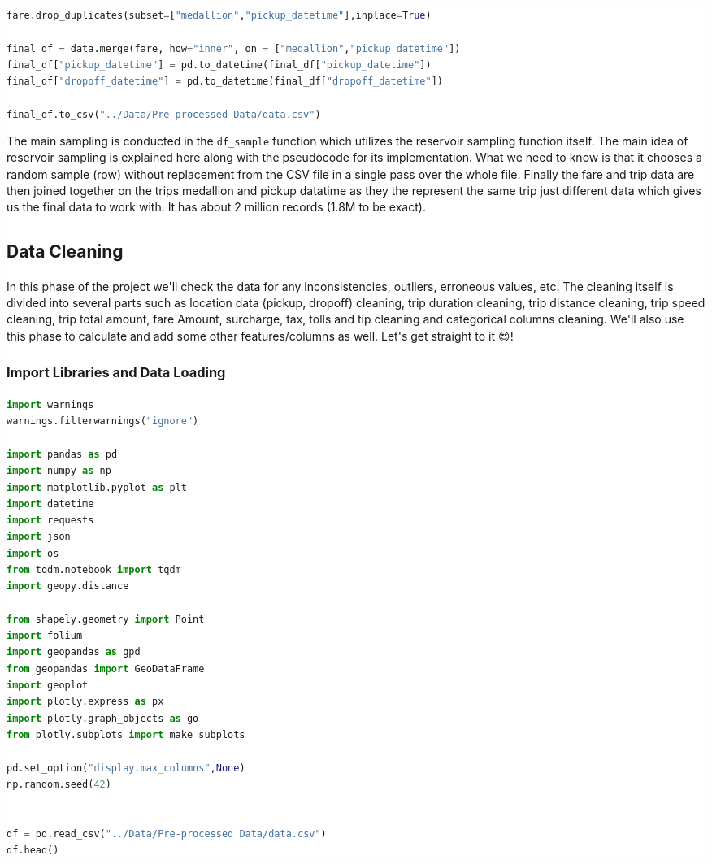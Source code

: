 ```python
fare.drop_duplicates(subset=["medallion","pickup_datetime"],inplace=True)

final_df = data.merge(fare, how="inner", on = ["medallion","pickup_datetime"])
final_df["pickup_datetime"] = pd.to_datetime(final_df["pickup_datetime"])
final_df["dropoff_datetime"] = pd.to_datetime(final_df["dropoff_datetime"])

final_df.to_csv("../Data/Pre-processed Data/data.csv")
```
The main sampling is conducted in the ```df_sample``` function which utilizes the reservoir sampling function itself. The main idea of reservoir sampling is explained [here](https://en.wikipedia.org/wiki/Reservoir_sampling) along with the pseudocode for its implementation. What we need to know is that it chooses a random sample (row) without replacement from the CSV file in a single pass over the whole file. Finally the fare and trip data are then joined together on the trips medallion and pickup datatime as they the represent the same trip just different data which gives us the final data to work with. It has about 2 million records (1.8M to be exact).

## Data Cleaning 

In this phase of the project we'll check the data for any inconsistencies, outliers, erroneous values, etc. The cleaning itself is divided into several parts such as location data (pickup, dropoff) cleaning, trip duration cleaning, trip distance cleaning, trip speed cleaning, trip total amount, fare Amount, surcharge, tax, tolls and tip cleaning and categorical columns cleaning. We'll also use this phase to calculate and add some other features/columns as well. Let's get straight to it :heart_eyes:!

### Import Libraries and Data Loading

```python
import warnings
warnings.filterwarnings("ignore")

import pandas as pd
import numpy as np
import matplotlib.pyplot as plt
import datetime 
import requests
import json
import os
from tqdm.notebook import tqdm
import geopy.distance

from shapely.geometry import Point
import folium
import geopandas as gpd
from geopandas import GeoDataFrame
import geoplot
import plotly.express as px
import plotly.graph_objects as go
from plotly.subplots import make_subplots

pd.set_option("display.max_columns",None)
np.random.seed(42)


df = pd.read_csv("../Data/Pre-processed Data/data.csv")
df.head()
```
